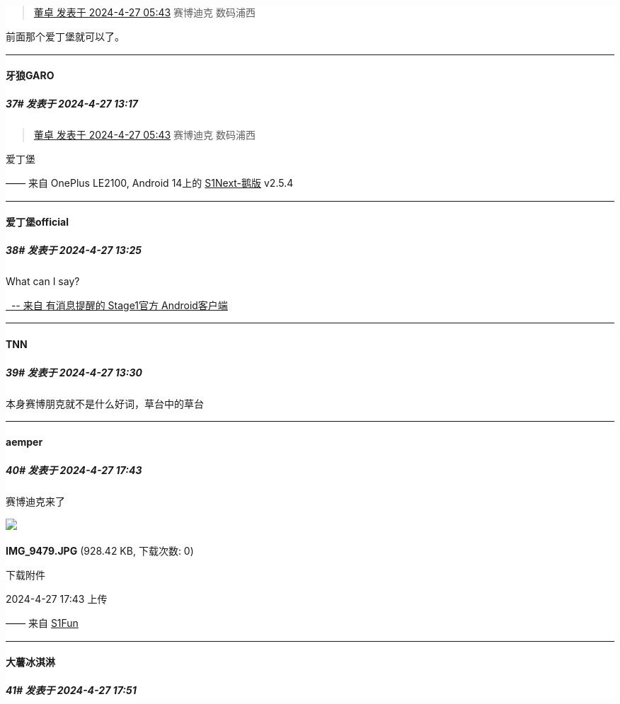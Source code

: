 <blockquote><a href="httphttps://bbs.saraba1st.com/2b/forum.php?mod=redirect&amp;goto=findpost&amp;pid=64733915&amp;ptid=2181550" target="_blank">董卓 发表于 2024-4-27 05:43</a>
赛博迪克
数码浦西</blockquote>
前面那个爱丁堡就可以了。

*****

####  牙狼GARO  
##### 37#       发表于 2024-4-27 13:17

<blockquote><a href="httphttps://bbs.saraba1st.com/2b/forum.php?mod=redirect&amp;goto=findpost&amp;pid=64733915&amp;ptid=2181550" target="_blank">董卓 发表于 2024-4-27 05:43</a>
赛博迪克
数码浦西</blockquote>
爱丁堡

—— 来自 OnePlus LE2100, Android 14上的 [S1Next-鹅版](https://github.com/ykrank/S1-Next/releases) v2.5.4

*****

####  爱丁堡official  
##### 38#       发表于 2024-4-27 13:25

What can I say?

[  -- 来自 有消息提醒的 Stage1官方 Android客户端](https://www.coolapk.com/apk/140634)

*****

####  TNN  
##### 39#       发表于 2024-4-27 13:30

本身赛博朋克就不是什么好词，草台中的草台

*****

####  aemper  
##### 40#       发表于 2024-4-27 17:43

赛博迪克来了

<img src="https://img.saraba1st.com/forum/202404/27/174349ctorjyezguyquyer.jpg" referrerpolicy="no-referrer">

<strong>IMG_9479.JPG</strong> (928.42 KB, 下载次数: 0)

下载附件

2024-4-27 17:43 上传

—— 来自 [S1Fun](https://s1fun.koalcat.com)


*****

####  大薯冰淇淋  
##### 41#       发表于 2024-4-27 17:51

